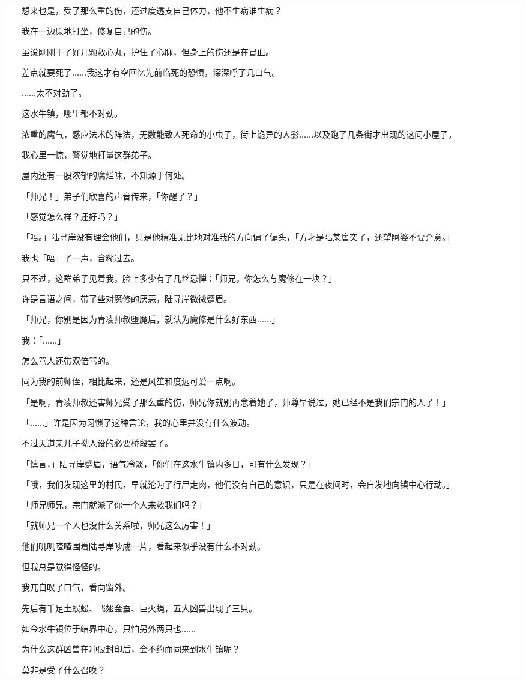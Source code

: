 &emsp;&emsp;想来也是，受了那么重的伤，还过度透支自己体力，他不生病谁生病？  
  
&emsp;&emsp;我在一边原地打坐，修复自己的伤。  
  
&emsp;&emsp;虽说刚刚干了好几颗救心丸，护住了心脉，但身上的伤还是在冒血。  
  
&emsp;&emsp;差点就要死了……我这才有空回忆先前临死的恐惧，深深呼了几口气。  
  
&emsp;&emsp;……太不对劲了。  
  
&emsp;&emsp;这水牛镇，哪里都不对劲。  
  
&emsp;&emsp;浓重的魔气，感应法术的阵法，无数能致人死命的小虫子，街上诡异的人影……以及跑了几条街才出现的这间小屋子。  
  
&emsp;&emsp;我心里一惊，警觉地打量这群弟子。  
  
&emsp;&emsp;屋内还有一股浓郁的腐烂味，不知源于何处。  
  
&emsp;&emsp;「师兄！」弟子们欣喜的声音传来，「你醒了？」  
  
&emsp;&emsp;「感觉怎么样？还好吗？」  
  
&emsp;&emsp;「唔。」陆寻岸没有理会他们，只是他精准无比地对准我的方向偏了偏头，「方才是陆某唐突了，还望阿婆不要介意。」  
  
&emsp;&emsp;我也「唔」了一声，含糊过去。  
  
&emsp;&emsp;只不过，这群弟子见着我，脸上多少有了几丝忌惮：「师兄，你怎么与魔修在一块？」  
  
&emsp;&emsp;许是言语之间，带了些对魔修的厌恶，陆寻岸微微蹙眉。  
  
&emsp;&emsp;「师兄，你别是因为青凌师叔堕魔后，就认为魔修是什么好东西……」  
  
&emsp;&emsp;我：「……」  
  
&emsp;&emsp;怎么骂人还带双倍骂的。  
  
&emsp;&emsp;同为我的前师侄，相比起来，还是风笙和度远可爱一点啊。  
  
&emsp;&emsp;「是啊，青凌师叔还害师兄受了那么重的伤，师兄你就别再念着她了，师尊早说过，她已经不是我们宗门的人了！」  
  
&emsp;&emsp;「……」许是因为习惯了这种言论，我的心里并没有什么波动。  
  
&emsp;&emsp;不过天道亲儿子拗人设的必要桥段罢了。  
  
&emsp;&emsp;「慎言，」陆寻岸蹙眉，语气冷淡，「你们在这水牛镇内多日，可有什么发现？」  
  
&emsp;&emsp;「哦，我们发现这里的村民，早就沦为了行尸走肉，他们没有自己的意识，只是在夜间时，会自发地向镇中心行动。」  
  
&emsp;&emsp;「师兄师兄，宗门就派了你一个人来救我们吗？」  
  
&emsp;&emsp;「就师兄一个人也没什么关系啦，师兄这么厉害！」  
  
&emsp;&emsp;他们叽叽喳喳围着陆寻岸吵成一片，看起来似乎没有什么不对劲。  
  
&emsp;&emsp;但我总是觉得怪怪的。  
  
&emsp;&emsp;我兀自叹了口气，看向窗外。  
  
&emsp;&emsp;先后有千足土蜈蚣、飞翅金蚕、巨火蝇，五大凶兽出现了三只。  
  
&emsp;&emsp;如今水牛镇位于结界中心，只怕另外两只也……  
  
&emsp;&emsp;为什么这群凶兽在冲破封印后，会不约而同来到水牛镇呢？  
  
&emsp;&emsp;莫非是受了什么召唤？  
  